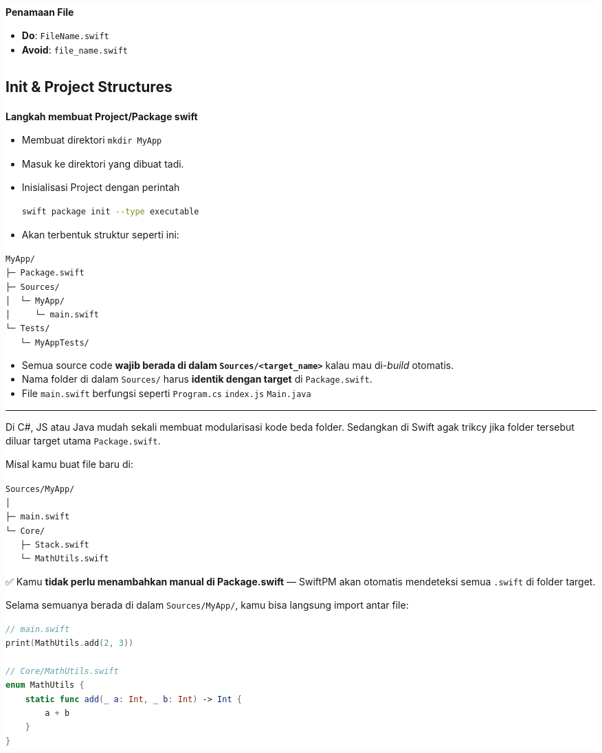 **Penamaan File**

- **Do**: `FileName.swift`
- **Avoid**: `file_name.swift`

## Init & Project Structures

**Langkah membuat Project/Package swift**

- Membuat direktori `mkdir MyApp`
- Masuk ke direktori yang dibuat tadi.
- Inisialisasi Project dengan perintah

  ```bash
  swift package init --type executable
  ```
- Akan terbentuk struktur seperti ini:

```
MyApp/
├─ Package.swift
├─ Sources/
│  └─ MyApp/
│     └─ main.swift
└─ Tests/
   └─ MyAppTests/
```

* Semua source code **wajib berada di dalam `Sources/<target_name>`** kalau mau di-*build* otomatis.
* Nama folder di dalam `Sources/` harus **identik dengan target** di `Package.swift`.
* File `main.swift` berfungsi seperti `Program.cs` `index.js` `Main.java`

---

Di C#, JS atau Java mudah sekali membuat modularisasi kode beda folder. Sedangkan di Swift agak trikcy jika folder tersebut diluar target utama `Package.swift`.

Misal kamu buat file baru di:

```
Sources/MyApp/
│
├─ main.swift
└─ Core/
   ├─ Stack.swift
   └─ MathUtils.swift
```

✅ Kamu **tidak perlu menambahkan manual di Package.swift** — SwiftPM akan otomatis mendeteksi semua `.swift` di folder target.

Selama semuanya berada di dalam `Sources/MyApp/`, kamu bisa langsung import antar file:

```swift
// main.swift
print(MathUtils.add(2, 3))

// Core/MathUtils.swift
enum MathUtils {
    static func add(_ a: Int, _ b: Int) -> Int {
        a + b
    }
}
```
